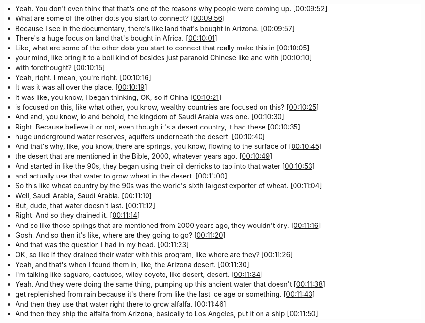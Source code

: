 *  Yeah. You don't even think that that's one of the reasons why people were coming up. [[00:09:52](https://www.youtube.com/watch?v=KM4FaNG1W3w&t=592.24s)]
*  What are some of the other dots you start to connect? [[00:09:56](https://www.youtube.com/watch?v=KM4FaNG1W3w&t=596.0s)]
*  Because I see in the documentary, there's like land that's bought in Arizona. [[00:09:57](https://www.youtube.com/watch?v=KM4FaNG1W3w&t=597.64s)]
*  There's a huge focus on land that's bought in Africa. [[00:10:01](https://www.youtube.com/watch?v=KM4FaNG1W3w&t=601.76s)]
*  Like, what are some of the other dots you start to connect that really make this in [[00:10:05](https://www.youtube.com/watch?v=KM4FaNG1W3w&t=605.52s)]
*  your mind, like bring it to a boil kind of besides just paranoid Chinese like and with [[00:10:10](https://www.youtube.com/watch?v=KM4FaNG1W3w&t=610.04s)]
*  with forethought? [[00:10:15](https://www.youtube.com/watch?v=KM4FaNG1W3w&t=615.52s)]
*  Yeah, right. I mean, you're right. [[00:10:16](https://www.youtube.com/watch?v=KM4FaNG1W3w&t=616.92s)]
*  It was it was all over the place. [[00:10:19](https://www.youtube.com/watch?v=KM4FaNG1W3w&t=619.56s)]
*  It was like, you know, I began thinking, OK, so if China [[00:10:21](https://www.youtube.com/watch?v=KM4FaNG1W3w&t=621.12s)]
*  is focused on this, like what other, you know, wealthy countries are focused on this? [[00:10:25](https://www.youtube.com/watch?v=KM4FaNG1W3w&t=625.0s)]
*  And and, you know, lo and behold, the kingdom of Saudi Arabia was one. [[00:10:30](https://www.youtube.com/watch?v=KM4FaNG1W3w&t=630.16s)]
*  Right. Because believe it or not, even though it's a desert country, it had these [[00:10:35](https://www.youtube.com/watch?v=KM4FaNG1W3w&t=635.32s)]
*  huge underground water reserves, aquifers underneath the desert. [[00:10:40](https://www.youtube.com/watch?v=KM4FaNG1W3w&t=640.68s)]
*  And that's why, like, you know, there are springs, you know, flowing to the surface of [[00:10:45](https://www.youtube.com/watch?v=KM4FaNG1W3w&t=645.56s)]
*  the desert that are mentioned in the Bible, 2000, whatever years ago. [[00:10:49](https://www.youtube.com/watch?v=KM4FaNG1W3w&t=649.8s)]
*  And started in like the 90s, they began using their oil derricks to tap into that water [[00:10:53](https://www.youtube.com/watch?v=KM4FaNG1W3w&t=653.4s)]
*  and actually use that water to grow wheat in the desert. [[00:11:00](https://www.youtube.com/watch?v=KM4FaNG1W3w&t=660.6s)]
*  So this like wheat country by the 90s was the world's sixth largest exporter of wheat. [[00:11:04](https://www.youtube.com/watch?v=KM4FaNG1W3w&t=664.52s)]
*  Well, Saudi Arabia, Saudi Arabia. [[00:11:10](https://www.youtube.com/watch?v=KM4FaNG1W3w&t=670.12s)]
*  But, dude, that water doesn't last. [[00:11:12](https://www.youtube.com/watch?v=KM4FaNG1W3w&t=672.12s)]
*  Right. And so they drained it. [[00:11:14](https://www.youtube.com/watch?v=KM4FaNG1W3w&t=674.12s)]
*  And so like those springs that are mentioned from 2000 years ago, they wouldn't dry. [[00:11:16](https://www.youtube.com/watch?v=KM4FaNG1W3w&t=676.84s)]
*  Gosh. And so then it's like, where are they going to go? [[00:11:20](https://www.youtube.com/watch?v=KM4FaNG1W3w&t=680.5200000000001s)]
*  And that was the question I had in my head. [[00:11:23](https://www.youtube.com/watch?v=KM4FaNG1W3w&t=683.8800000000001s)]
*  OK, so like if they drained their water with this program, like where are they? [[00:11:26](https://www.youtube.com/watch?v=KM4FaNG1W3w&t=686.2s)]
*  Yeah, and that's when I found them in, like, the Arizona desert. [[00:11:30](https://www.youtube.com/watch?v=KM4FaNG1W3w&t=690.96s)]
*  I'm talking like saguaro, cactuses, wiley coyote, like desert, desert. [[00:11:34](https://www.youtube.com/watch?v=KM4FaNG1W3w&t=694.44s)]
*  Yeah. And they were doing the same thing, pumping up this ancient water that doesn't [[00:11:38](https://www.youtube.com/watch?v=KM4FaNG1W3w&t=698.96s)]
*  get replenished from rain because it's there from like the last ice age or something. [[00:11:43](https://www.youtube.com/watch?v=KM4FaNG1W3w&t=703.08s)]
*  And then they use that water right there to grow alfalfa. [[00:11:46](https://www.youtube.com/watch?v=KM4FaNG1W3w&t=706.84s)]
*  And then they ship the alfalfa from Arizona, basically to Los Angeles, put it on a ship [[00:11:50](https://www.youtube.com/watch?v=KM4FaNG1W3w&t=710.84s)]
